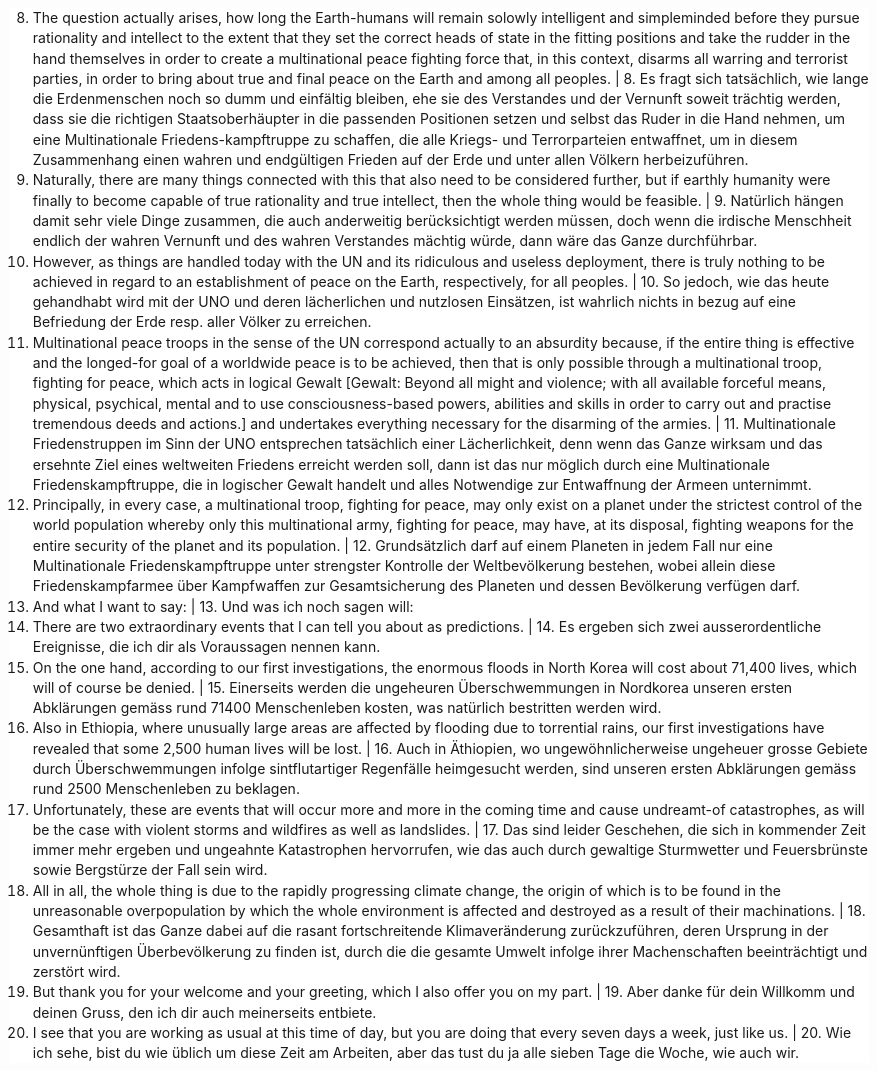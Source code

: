 8. The question actually arises, how long the Earth-humans will remain solowly intelligent and simpleminded before they pursue rationality and intellect to the extent that they set the correct heads of state in the fitting positions and take the rudder in the hand themselves in order to create a multinational peace fighting force that, in this context, disarms all warring and terrorist parties, in order to bring about true and final peace on the Earth and among all peoples.  | 8. Es fragt sich tatsächlich, wie lange die Erdenmenschen noch so dumm und einfältig bleiben, ehe sie des Verstandes und der Vernunft soweit trächtig werden, dass sie die richtigen Staatsoberhäupter in die passenden Positionen setzen und selbst das Ruder in die Hand nehmen, um eine Multinationale Friedens-kampftruppe zu schaffen, die alle Kriegs- und Terrorparteien entwaffnet, um in diesem Zusammenhang einen wahren und endgültigen Frieden auf der Erde und unter allen Völkern herbeizuführen.   
9. Naturally, there are many things connected with this that also need to be considered further, but if earthly humanity were finally to become capable of true rationality and true intellect, then the whole thing would be feasible.  | 9. Natürlich hängen damit sehr viele Dinge zusammen, die auch anderweitig berücksichtigt werden müssen, doch wenn die irdische Menschheit endlich der wahren Vernunft und des wahren Verstandes mächtig würde, dann wäre das Ganze durchführbar.   
10. However, as things are handled today with the UN and its ridiculous and useless deployment, there is truly nothing to be achieved in regard to an establishment of peace on the Earth, respectively, for all peoples.  | 10. So jedoch, wie das heute gehandhabt wird mit der UNO und deren lächerlichen und nutzlosen Einsätzen, ist wahrlich nichts in bezug auf eine Befriedung der Erde resp. aller Völker zu erreichen.   
11. Multinational peace troops in the sense of the UN correspond actually to an absurdity because, if the entire thing is effective and the longed-for goal of a worldwide peace is to be achieved, then that is only possible through a multinational troop, fighting for peace, which acts in logical Gewalt [Gewalt: Beyond all might and violence; with all available forceful means, physical, psychical, mental and to use consciousness-based powers, abilities and skills in order to carry out and practise tremendous deeds and actions.] and undertakes everything necessary for the disarming of the armies.  | 11. Multinationale Friedenstruppen im Sinn der UNO entsprechen tatsächlich einer Lächerlichkeit, denn wenn das Ganze wirksam und das ersehnte Ziel eines weltweiten Friedens erreicht werden soll, dann ist das nur möglich durch eine Multinationale Friedenskampftruppe, die in logischer Gewalt handelt und alles Notwendige zur Entwaffnung der Armeen unternimmt.   
12. Principally, in every case, a multinational troop, fighting for peace, may only exist on a planet under the strictest control of the world population whereby only this multinational army, fighting for peace, may have, at its disposal, fighting weapons for the entire security of the planet and its population.  | 12. Grundsätzlich darf auf einem Planeten in jedem Fall nur eine Multinationale Friedenskampftruppe unter strengster Kontrolle der Weltbevölkerung bestehen, wobei allein diese Friedenskampfarmee über Kampfwaffen zur Gesamtsicherung des Planeten und dessen Bevölkerung verfügen darf.   
13. And what I want to say:  | 13. Und was ich noch sagen will:   
14. There are two extraordinary events that I can tell you about as predictions.  | 14. Es ergeben sich zwei ausserordentliche Ereignisse, die ich dir als Voraussagen nennen kann.   
15. On the one hand, according to our first investigations, the enormous floods in North Korea will cost about 71,400 lives, which will of course be denied.  | 15. Einerseits werden die ungeheuren Überschwemmungen in Nordkorea unseren ersten Abklärungen gemäss rund 71400 Menschenleben kosten, was natürlich bestritten werden wird.   
16. Also in Ethiopia, where unusually large areas are affected by flooding due to torrential rains, our first investigations have revealed that some 2,500 human lives will be lost.  | 16. Auch in Äthiopien, wo ungewöhnlicherweise ungeheuer grosse Gebiete durch Überschwemmungen infolge sintflutartiger Regenfälle heimgesucht werden, sind unseren ersten Abklärungen gemäss rund 2500 Menschenleben zu beklagen.   
17. Unfortunately, these are events that will occur more and more in the coming time and cause undreamt-of catastrophes, as will be the case with violent storms and wildfires as well as landslides.  | 17. Das sind leider Geschehen, die sich in kommender Zeit immer mehr ergeben und ungeahnte Katastrophen hervorrufen, wie das auch durch gewaltige Sturmwetter und Feuersbrünste sowie Bergstürze der Fall sein wird.   
18. All in all, the whole thing is due to the rapidly progressing climate change, the origin of which is to be found in the unreasonable overpopulation by which the whole environment is affected and destroyed as a result of their machinations.  | 18. Gesamthaft ist das Ganze dabei auf die rasant fortschreitende Klimaveränderung zurückzuführen, deren Ursprung in der unvernünftigen Überbevölkerung zu finden ist, durch die die gesamte Umwelt infolge ihrer Machenschaften beeinträchtigt und zerstört wird.   
19. But thank you for your welcome and your greeting, which I also offer you on my part.  | 19. Aber danke für dein Willkomm und deinen Gruss, den ich dir auch meinerseits entbiete.   
20. I see that you are working as usual at this time of day, but you are doing that every seven days a week, just like us.  | 20. Wie ich sehe, bist du wie üblich um diese Zeit am Arbeiten, aber das tust du ja alle sieben Tage die Woche, wie auch wir.   